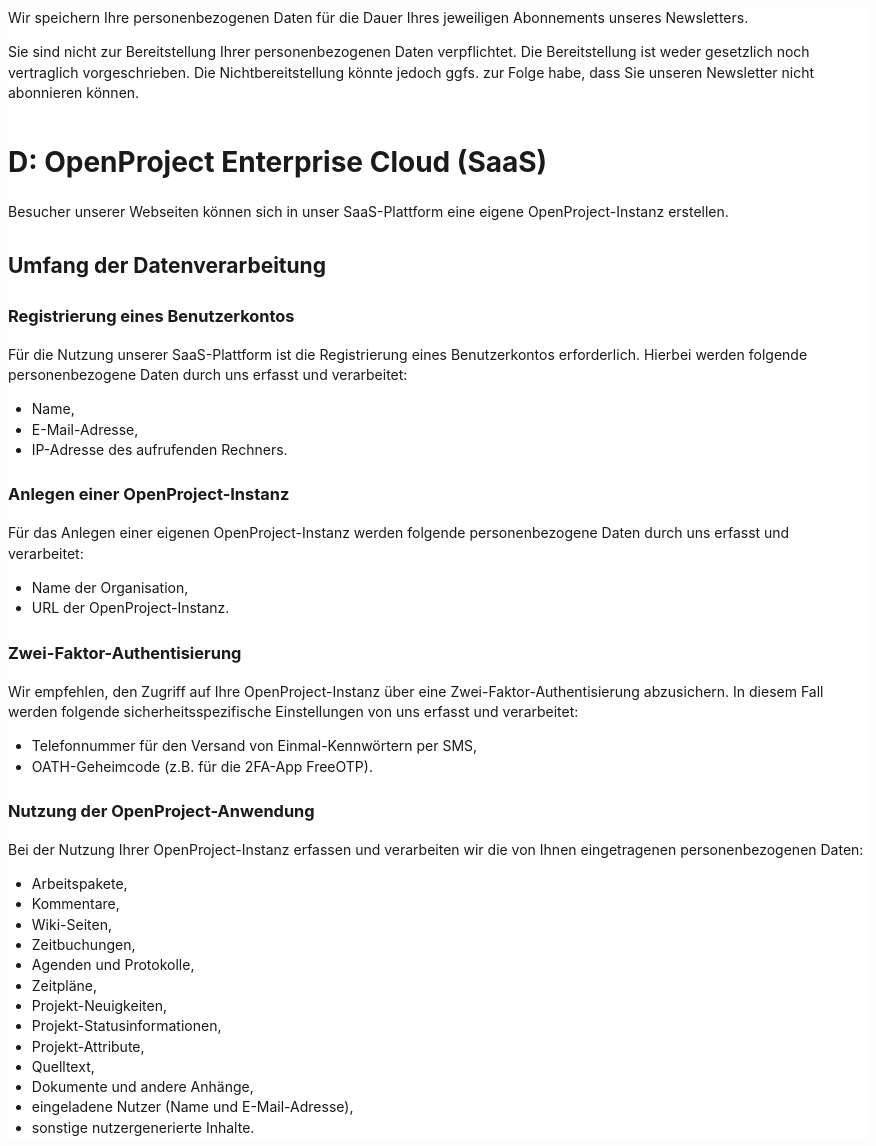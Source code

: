 Wir speichern Ihre personenbezogenen Daten für die Dauer Ihres jeweiligen Abonnements unseres Newsletters.

Sie sind nicht zur Bereitstellung Ihrer personenbezogenen Daten verpflichtet. Die Bereitstellung ist weder gesetzlich noch vertraglich vorgeschrieben. Die Nichtbereitstellung könnte jedoch ggfs. zur Folge habe, dass Sie unseren Newsletter nicht abonnieren können.

# D: OpenProject Enterprise Cloud (SaaS)

Besucher unserer Webseiten können sich in unser SaaS-Plattform eine eigene OpenProject-Instanz erstellen.

## Umfang der Datenverarbeitung

### Registrierung eines Benutzerkontos

Für die Nutzung unserer SaaS-Plattform ist die Registrierung eines Benutzerkontos erforderlich. Hierbei werden folgende personenbezogene Daten durch uns erfasst und verarbeitet:

- Name,
- E-Mail-Adresse,
- IP-Adresse des aufrufenden Rechners.

### Anlegen einer OpenProject-Instanz

Für das Anlegen einer eigenen OpenProject-Instanz werden folgende personenbezogene Daten durch uns erfasst und verarbeitet:

- Name der Organisation,
- URL der OpenProject-Instanz.

### Zwei-Faktor-Authentisierung

Wir empfehlen, den Zugriff auf Ihre OpenProject-Instanz über eine Zwei-Faktor-Authentisierung abzusichern. In diesem Fall werden folgende sicherheitsspezifische Einstellungen von uns erfasst und verarbeitet:

- Telefonnummer für den Versand von Einmal-Kennwörtern per SMS,
- OATH-Geheimcode (z.B. für die 2FA-App FreeOTP).

### Nutzung der OpenProject-Anwendung

Bei der Nutzung Ihrer OpenProject-Instanz erfassen und verarbeiten wir die von Ihnen eingetragenen personenbezogenen Daten:

- Arbeitspakete,
- Kommentare,
- Wiki-Seiten,
- Zeitbuchungen,
- Agenden und Protokolle,
- Zeitpläne,
- Projekt-Neuigkeiten,
- Projekt-Statusinformationen,
- Projekt-Attribute,
- Quelltext,
- Dokumente und andere Anhänge,
- eingeladene Nutzer (Name und E-Mail-Adresse),
- sonstige nutzergenerierte Inhalte.

